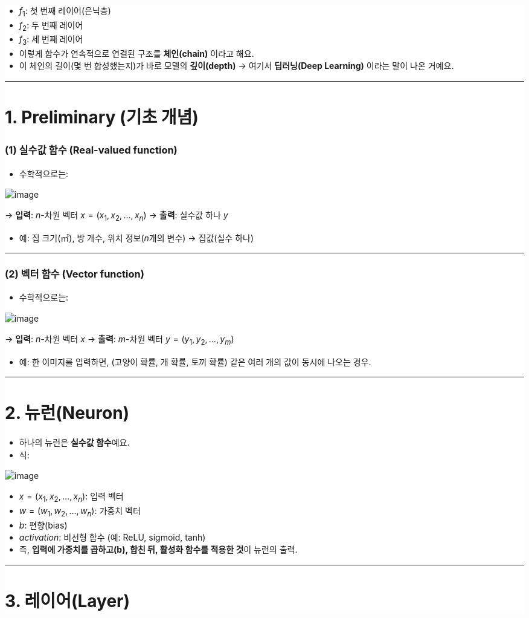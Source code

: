 * $f_1$: 첫 번째 레이어(은닉층)
* $f_2$: 두 번째 레이어
* $f_3$: 세 번째 레이어
* 이렇게 함수가 연속적으로 연결된 구조를 **체인(chain)** 이라고 해요.
* 이 체인의 길이(몇 번 합성했는지)가 바로 모델의 **깊이(depth)** → 여기서 **딥러닝(Deep Learning)** 이라는 말이 나온 거예요.

---

# 1. **Preliminary (기초 개념)**

### (1) **실수값 함수 (Real-valued function)**

* 수학적으로는:

<img width="883" height="348" alt="image" src="https://github.com/user-attachments/assets/f284f82e-2232-4219-b05d-661374777cd5" />


  → **입력**: $n$-차원 벡터 $x = (x_1, x_2, \dots, x_n)$
  → **출력**: 실수값 하나 $y$
* 예: 집 크기(㎡), 방 개수, 위치 정보($n$개의 변수) → 집값(실수 하나)

---

### (2) **벡터 함수 (Vector function)**

* 수학적으로는:

<img width="1160" height="332" alt="image" src="https://github.com/user-attachments/assets/6ca9bdcd-348b-4f1a-800f-26bb6048c2a4" />


  → **입력**: $n$-차원 벡터 $x$
  → **출력**: $m$-차원 벡터 $y = (y_1, y_2, \dots, y_m)$
* 예: 한 이미지를 입력하면, (고양이 확률, 개 확률, 토끼 확률) 같은 여러 개의 값이 동시에 나오는 경우.

---

# 2. **뉴런(Neuron)**

* 하나의 뉴런은 **실수값 함수**예요.
* 식:

<img width="1048" height="388" alt="image" src="https://github.com/user-attachments/assets/0561a7bf-ac20-4951-926f-ecc45dfba7cb" />


  * $x = (x_1, x_2, \dots, x_n)$: 입력 벡터
  * $w = (w_1, w_2, \dots, w_n)$: 가중치 벡터
  * $b$: 편향(bias)
  * $activation$: 비선형 함수 (예: ReLU, sigmoid, tanh)
* 즉, **입력에 가중치를 곱하고(b), 합친 뒤, 활성화 함수를 적용한 것**이 뉴런의 출력.

---

# 3. **레이어(Layer)**
